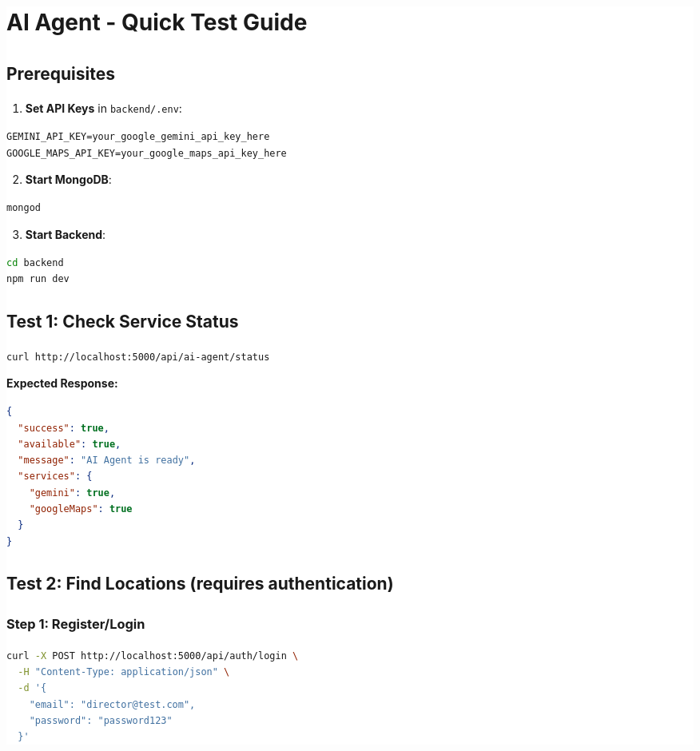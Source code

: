 # AI Agent - Quick Test Guide

## Prerequisites

1. **Set API Keys** in `backend/.env`:

```env
GEMINI_API_KEY=your_google_gemini_api_key_here
GOOGLE_MAPS_API_KEY=your_google_maps_api_key_here
```

2. **Start MongoDB**:

```bash
mongod
```

3. **Start Backend**:

```bash
cd backend
npm run dev
```

## Test 1: Check Service Status

```bash
curl http://localhost:5000/api/ai-agent/status
```

**Expected Response:**

```json
{
  "success": true,
  "available": true,
  "message": "AI Agent is ready",
  "services": {
    "gemini": true,
    "googleMaps": true
  }
}
```

## Test 2: Find Locations (requires authentication)

### Step 1: Register/Login

```bash
curl -X POST http://localhost:5000/api/auth/login \
  -H "Content-Type: application/json" \
  -d '{
    "email": "director@test.com",
    "password": "password123"
  }'
```

